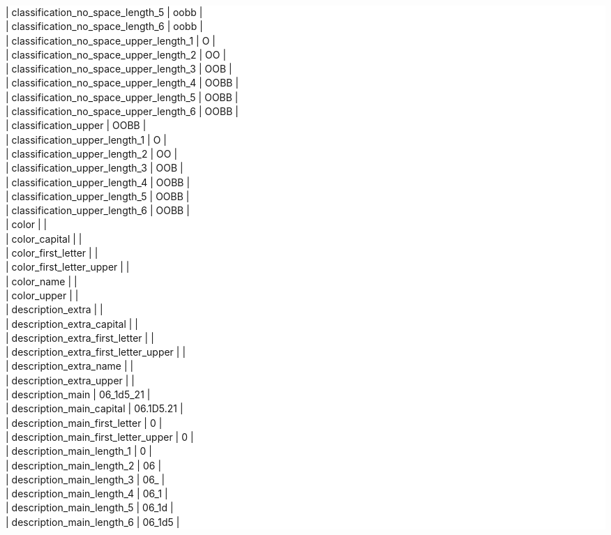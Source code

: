 | classification_no_space_length_5 | oobb |  
| classification_no_space_length_6 | oobb |  
| classification_no_space_upper_length_1 | O |  
| classification_no_space_upper_length_2 | OO |  
| classification_no_space_upper_length_3 | OOB |  
| classification_no_space_upper_length_4 | OOBB |  
| classification_no_space_upper_length_5 | OOBB |  
| classification_no_space_upper_length_6 | OOBB |  
| classification_upper | OOBB |  
| classification_upper_length_1 | O |  
| classification_upper_length_2 | OO |  
| classification_upper_length_3 | OOB |  
| classification_upper_length_4 | OOBB |  
| classification_upper_length_5 | OOBB |  
| classification_upper_length_6 | OOBB |  
| color |  |  
| color_capital |  |  
| color_first_letter |  |  
| color_first_letter_upper |  |  
| color_name |  |  
| color_upper |  |  
| description_extra |  |  
| description_extra_capital |  |  
| description_extra_first_letter |  |  
| description_extra_first_letter_upper |  |  
| description_extra_name |  |  
| description_extra_upper |  |  
| description_main | 06_1d5_21 |  
| description_main_capital | 06.1D5.21 |  
| description_main_first_letter | 0 |  
| description_main_first_letter_upper | 0 |  
| description_main_length_1 | 0 |  
| description_main_length_2 | 06 |  
| description_main_length_3 | 06_ |  
| description_main_length_4 | 06_1 |  
| description_main_length_5 | 06_1d |  
| description_main_length_6 | 06_1d5 |  